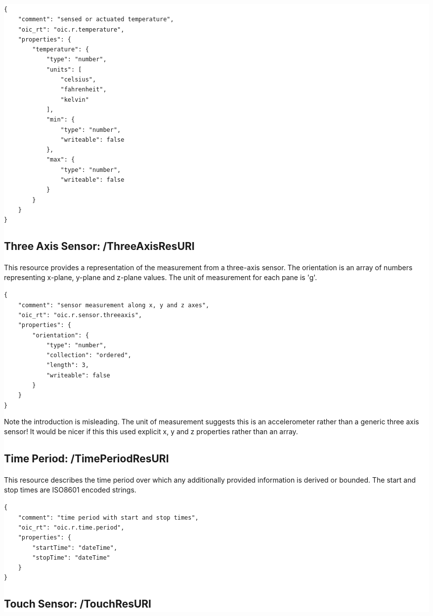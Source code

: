 ```
{
    "comment": "sensed or actuated temperature",
    "oic_rt": "oic.r.temperature",
    "properties": {
        "temperature": {
            "type": "number",
            "units": [
                "celsius",
                "fahrenheit",
                "kelvin"
            ],
            "min": {
                "type": "number",
                "writeable": false
            },
            "max": {
                "type": "number",
                "writeable": false
            }
        }
    }
}
```
## Three Axis Sensor: /ThreeAxisResURI
This resource provides a representation of the measurement from a three-axis sensor. The orientation is an array of numbers representing x-plane, y-plane and z-plane values. The unit of measurement for each pane is 'g'.

```
{
    "comment": "sensor measurement along x, y and z axes",
    "oic_rt": "oic.r.sensor.threeaxis",
    "properties": {
        "orientation": {
            "type": "number",
            "collection": "ordered",
            "length": 3,
            "writeable": false
        }
    }
}
```
Note the introduction is misleading. The unit of measurement suggests this is an accelerometer rather than a generic three axis sensor! It would be nicer if this this used explicit x, y and z properties rather than an array.
## Time Period: /TimePeriodResURI
This resource describes the time period over which any additionally provided information is derived or bounded. The start and stop times are ISO8601 encoded strings.

```
{
    "comment": "time period with start and stop times",
    "oic_rt": "oic.r.time.period",
    "properties": {
        "startTime": "dateTime",
        "stopTime": "dateTime"
    }
}
```
## Touch Sensor: /TouchResURI